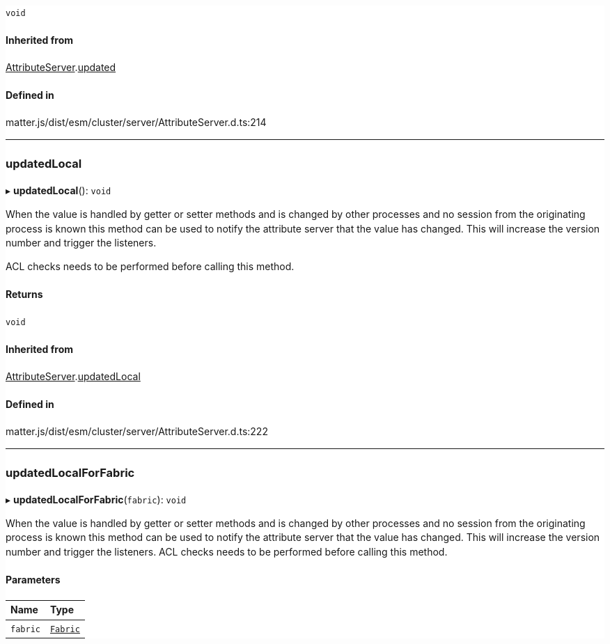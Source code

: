 `void`

#### Inherited from

[AttributeServer](internal_.AttributeServer.md).[updated](internal_.AttributeServer.md#updated)

#### Defined in

matter.js/dist/esm/cluster/server/AttributeServer.d.ts:214

___

### updatedLocal

▸ **updatedLocal**(): `void`

When the value is handled by getter or setter methods and is changed by other processes and no session from the
originating process is known this method can be used to notify the attribute server that the value has changed.
This will increase the version number and trigger the listeners.

ACL checks needs to be performed before calling this method.

#### Returns

`void`

#### Inherited from

[AttributeServer](internal_.AttributeServer.md).[updatedLocal](internal_.AttributeServer.md#updatedlocal)

#### Defined in

matter.js/dist/esm/cluster/server/AttributeServer.d.ts:222

___

### updatedLocalForFabric

▸ **updatedLocalForFabric**(`fabric`): `void`

When the value is handled by getter or setter methods and is changed by other processes and no session from the
originating process is known this method can be used to notify the attribute server that the value has changed.
This will increase the version number and trigger the listeners.
ACL checks needs to be performed before calling this method.

#### Parameters

| Name | Type |
| :------ | :------ |
| `fabric` | [`Fabric`](internal_.Fabric.md) |
